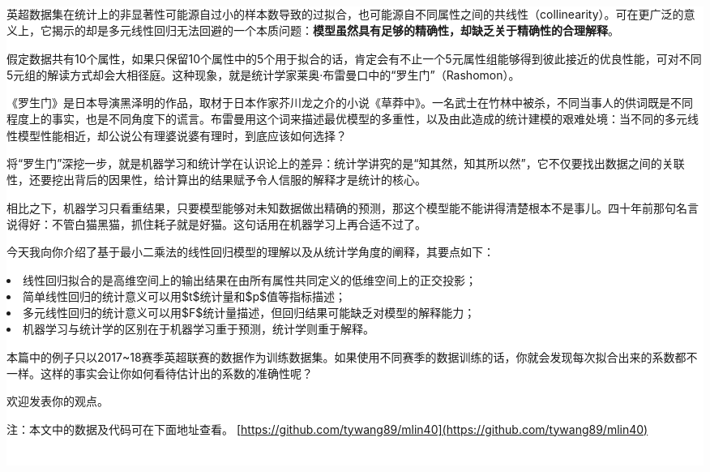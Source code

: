 英超数据集在统计上的非显著性可能源自过小的样本数导致的过拟合，也可能源自不同属性之间的共线性（collinearity）。可在更广泛的意义上，它揭示的却是多元线性回归无法回避的一个本质问题：**模型虽然具有足够的精确性，却缺乏关于精确性的合理解释**。

假定数据共有10个属性，如果只保留10个属性中的5个用于拟合的话，肯定会有不止一个5元属性组能够得到彼此接近的优良性能，可对不同5元组的解读方式却会大相径庭。这种现象，就是统计学家莱奥·布雷曼口中的“罗生门”（Rashomon）。

《罗生门》是日本导演黑泽明的作品，取材于日本作家芥川龙之介的小说《草莽中》。一名武士在竹林中被杀，不同当事人的供词既是不同程度上的事实，也是不同角度下的谎言。布雷曼用这个词来描述最优模型的多重性，以及由此造成的统计建模的艰难处境：当不同的多元线性模型性能相近，却公说公有理婆说婆有理时，到底应该如何选择？

将“罗生门”深挖一步，就是机器学习和统计学在认识论上的差异：统计学讲究的是“知其然，知其所以然”，它不仅要找出数据之间的关联性，还要挖出背后的因果性，给计算出的结果赋予令人信服的解释才是统计的核心。

相比之下，机器学习只看重结果，只要模型能够对未知数据做出精确的预测，那这个模型能不能讲得清楚根本不是事儿。四十年前那句名言说得好：不管白猫黑猫，抓住耗子就是好猫。这句话用在机器学习上再合适不过了。

今天我向你介绍了基于最小二乘法的线性回归模型的理解以及从统计学角度的阐释，其要点如下：

<li> 线性回归拟合的是高维空间上的输出结果在由所有属性共同定义的低维空间上的正交投影；
</li>
<li>简单线性回归的统计意义可以用$t$统计量和$p$值等指标描述；
</li>
<li>多元线性回归的统计意义可以用$F$统计量描述，但回归结果可能缺乏对模型的解释能力；
</li>
<li>机器学习与统计学的区别在于机器学习重于预测，统计学则重于解释。
</li>

本篇中的例子只以2017~18赛季英超联赛的数据作为训练数据集。如果使用不同赛季的数据训练的话，你就会发现每次拟合出来的系数都不一样。这样的事实会让你如何看待估计出的系数的准确性呢？

欢迎发表你的观点。

注：本文中的数据及代码可在下面地址查看。
[https://github.com/tywang89/mlin40](https://github.com/tywang89/mlin40) 

<img src="https://static001.geekbang.org/resource/image/4a/0e/4a5252f252a57c57082db5580436730e.jpg" alt="">


